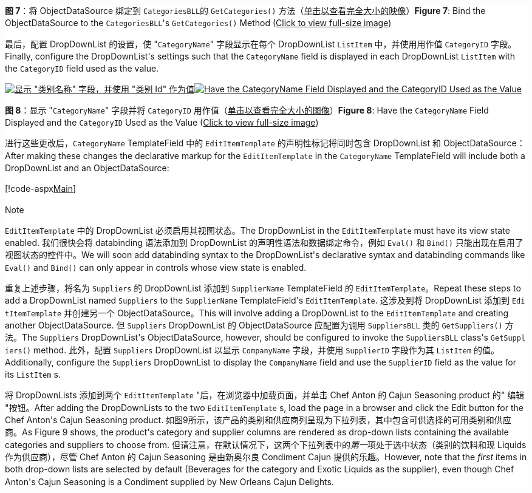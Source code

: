 <span data-ttu-id="c8593-186">**图 7**：将 ObjectDataSource 绑定到 `CategoriesBLL`的 `GetCategories()` 方法（[单击以查看完全大小的映像](customizing-the-data-modification-interface-vb/_static/image21.png)）</span><span class="sxs-lookup"><span data-stu-id="c8593-186">**Figure 7**: Bind the ObjectDataSource to the `CategoriesBLL`'s `GetCategories()` Method ([Click to view full-size image](customizing-the-data-modification-interface-vb/_static/image21.png))</span></span>

<span data-ttu-id="c8593-187">最后，配置 DropDownList 的设置，使 "`CategoryName`" 字段显示在每个 DropDownList `ListItem` 中，并使用用作值 `CategoryID` 字段。</span><span class="sxs-lookup"><span data-stu-id="c8593-187">Finally, configure the DropDownList's settings such that the `CategoryName` field is displayed in each DropDownList `ListItem` with the `CategoryID` field used as the value.</span></span>

<span data-ttu-id="c8593-188">[![显示 "类别名称" 字段，并使用 "类别 Id" 作为值](customizing-the-data-modification-interface-vb/_static/image23.png)](customizing-the-data-modification-interface-vb/_static/image22.png)</span><span class="sxs-lookup"><span data-stu-id="c8593-188">[![Have the CategoryName Field Displayed and the CategoryID Used as the Value](customizing-the-data-modification-interface-vb/_static/image23.png)](customizing-the-data-modification-interface-vb/_static/image22.png)</span></span>

<span data-ttu-id="c8593-189">**图 8**：显示 "`CategoryName`" 字段并将 `CategoryID` 用作值（[单击以查看完全大小的图像](customizing-the-data-modification-interface-vb/_static/image24.png)）</span><span class="sxs-lookup"><span data-stu-id="c8593-189">**Figure 8**: Have the `CategoryName` Field Displayed and the `CategoryID` Used as the Value ([Click to view full-size image](customizing-the-data-modification-interface-vb/_static/image24.png))</span></span>

<span data-ttu-id="c8593-190">进行这些更改后，`CategoryName` TemplateField 中的 `EditItemTemplate` 的声明性标记将同时包含 DropDownList 和 ObjectDataSource：</span><span class="sxs-lookup"><span data-stu-id="c8593-190">After making these changes the declarative markup for the `EditItemTemplate` in the `CategoryName` TemplateField will include both a DropDownList and an ObjectDataSource:</span></span>

[!code-aspx[Main](customizing-the-data-modification-interface-vb/samples/sample5.aspx)]

> [!NOTE]
> <span data-ttu-id="c8593-191">`EditItemTemplate` 中的 DropDownList 必须启用其视图状态。</span><span class="sxs-lookup"><span data-stu-id="c8593-191">The DropDownList in the `EditItemTemplate` must have its view state enabled.</span></span> <span data-ttu-id="c8593-192">我们很快会将 databinding 语法添加到 DropDownList 的声明性语法和数据绑定命令，例如 `Eval()` 和 `Bind()` 只能出现在启用了视图状态的控件中。</span><span class="sxs-lookup"><span data-stu-id="c8593-192">We will soon add databinding syntax to the DropDownList's declarative syntax and databinding commands like `Eval()` and `Bind()` can only appear in controls whose view state is enabled.</span></span>

<span data-ttu-id="c8593-193">重复上述步骤，将名为 `Suppliers` 的 DropDownList 添加到 `SupplierName` TemplateField 的 `EditItemTemplate`。</span><span class="sxs-lookup"><span data-stu-id="c8593-193">Repeat these steps to add a DropDownList named `Suppliers` to the `SupplierName` TemplateField's `EditItemTemplate`.</span></span> <span data-ttu-id="c8593-194">这涉及到将 DropDownList 添加到 `EditItemTemplate` 并创建另一个 ObjectDataSource。</span><span class="sxs-lookup"><span data-stu-id="c8593-194">This will involve adding a DropDownList to the `EditItemTemplate` and creating another ObjectDataSource.</span></span> <span data-ttu-id="c8593-195">但 `Suppliers` DropDownList 的 ObjectDataSource 应配置为调用 `SuppliersBLL` 类的 `GetSuppliers()` 方法。</span><span class="sxs-lookup"><span data-stu-id="c8593-195">The `Suppliers` DropDownList's ObjectDataSource, however, should be configured to invoke the `SuppliersBLL` class's `GetSuppliers()` method.</span></span> <span data-ttu-id="c8593-196">此外，配置 `Suppliers` DropDownList 以显示 `CompanyName` 字段，并使用 `SupplierID` 字段作为其 `ListItem` 的值。</span><span class="sxs-lookup"><span data-stu-id="c8593-196">Additionally, configure the `Suppliers` DropDownList to display the `CompanyName` field and use the `SupplierID` field as the value for its `ListItem` s.</span></span>

<span data-ttu-id="c8593-197">将 DropDownLists 添加到两个 `EditItemTemplate` "后，在浏览器中加载页面，并单击 Chef Anton 的 Cajun Seasoning product 的" 编辑 "按钮。</span><span class="sxs-lookup"><span data-stu-id="c8593-197">After adding the DropDownLists to the two `EditItemTemplate` s, load the page in a browser and click the Edit button for the Chef Anton's Cajun Seasoning product.</span></span> <span data-ttu-id="c8593-198">如图9所示，该产品的类别和供应商列呈现为下拉列表，其中包含可供选择的可用类别和供应商。</span><span class="sxs-lookup"><span data-stu-id="c8593-198">As Figure 9 shows, the product's category and supplier columns are rendered as drop-down lists containing the available categories and suppliers to choose from.</span></span> <span data-ttu-id="c8593-199">但请注意，在默认情况下，这两个下拉列表中的*第一*项处于选中状态（类别的饮料和现 Liquids 作为供应商），尽管 Chef Anton 的 Cajun Seasoning 是由新奥尔良 Condiment Cajun 提供的乐趣。</span><span class="sxs-lookup"><span data-stu-id="c8593-199">However, note that the *first* items in both drop-down lists are selected by default (Beverages for the category and Exotic Liquids as the supplier), even though Chef Anton's Cajun Seasoning is a Condiment supplied by New Orleans Cajun Delights.</span></span>
